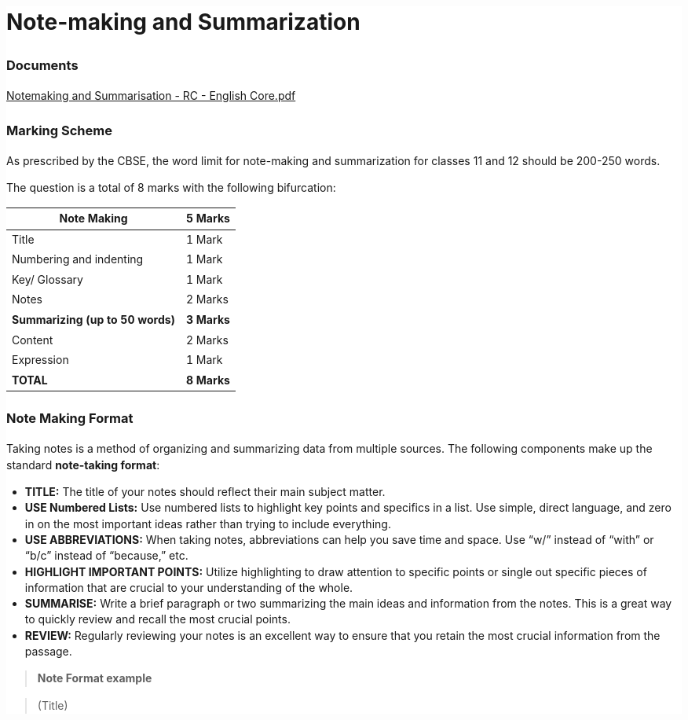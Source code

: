 # Note-making and Summarization

### Documents

[Notemaking and Summarisation - RC - English Core.pdf](https://res.craft.do/user/full/34ae8ebc-d508-7305-20e2-17e06364862c/doc/3491F8B8-527B-4029-A8C5-FBF1AF7CCE2D/97bba793-058c-7f11-3882-4277ee98e461)

### Marking Scheme

As prescribed by the CBSE, the word limit for note-making and summarization for classes 11 and 12 should be 200-250 words.

The question is a total of 8 marks with the following bifurcation:

| **Note Making**                  | **5 Marks** |
| -------------------------------- | ----------- |
| Title                            | 1 Mark      |
| Numbering and indenting          | 1 Mark      |
| Key/ Glossary                    | 1 Mark      |
| Notes                            | 2 Marks     |
| **Summarizing (up to 50 words)** | **3 Marks** |
| Content                          | 2 Marks     |
| Expression                       | 1 Mark      |
| **TOTAL**                        | **8 Marks** |

### Note Making Format

Taking notes is a method of organizing and summarizing data from multiple sources. The following components make up the standard **note-taking format**:

* **TITLE:** The title of your notes should reflect their main subject matter.
* **USE Numbered Lists:** Use numbered lists to highlight key points and specifics in a list. Use simple, direct language, and zero in on the most important ideas rather than trying to include everything.
* **USE ABBREVIATIONS:** When taking notes, abbreviations can help you save time and space. Use “w/” instead of “with” or “b/c” instead of “because,” etc.
* **HIGHLIGHT IMPORTANT POINTS:** Utilize highlighting to draw attention to specific points or single out specific pieces of information that are crucial to your understanding of the whole.
* **SUMMARISE:** Write a brief paragraph or two summarizing the main ideas and information from the notes. This is a great way to quickly review and recall the most crucial points.
* **REVIEW:** Regularly reviewing your notes is an excellent way to ensure that you retain the most crucial information from the passage.

> **Note Format example**

> (Title)
